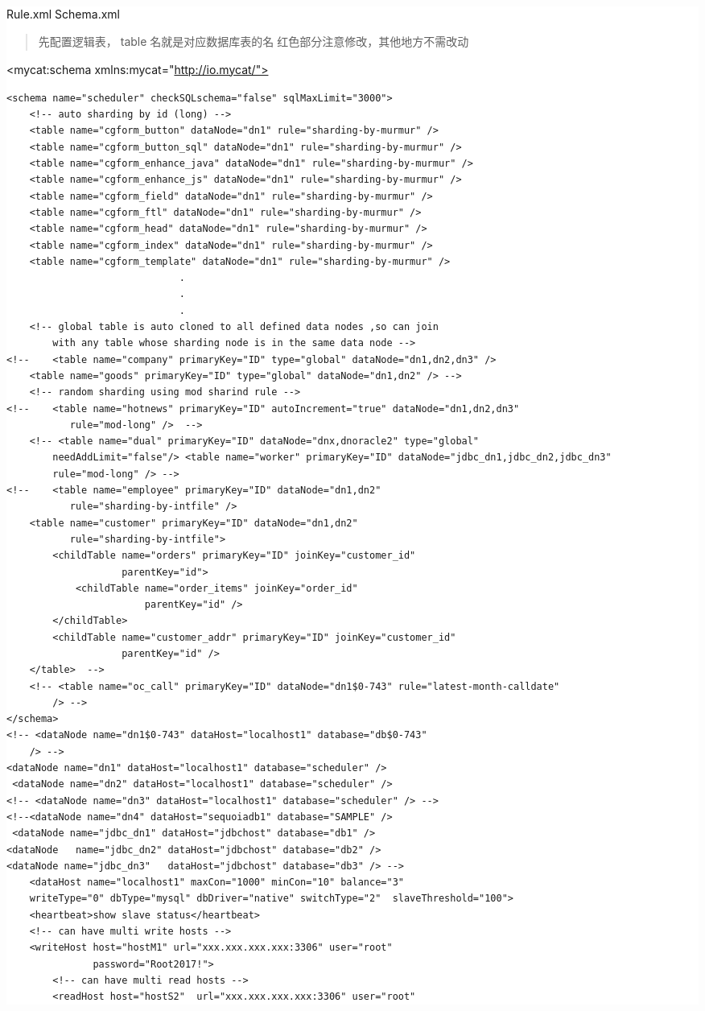 
Rule.xml
Schema.xml

> 先配置逻辑表， table 名就是对应数据库表的名 红色部分注意修改，其他地方不需改动
<?xml version="1.0"?>
<!DOCTYPE mycat:schema SYSTEM "schema.dtd">
<mycat:schema xmlns:mycat="http://io.mycat/">

	<schema name="scheduler" checkSQLschema="false" sqlMaxLimit="3000">
		<!-- auto sharding by id (long) -->
		<table name="cgform_button" dataNode="dn1" rule="sharding-by-murmur" /> 
		<table name="cgform_button_sql" dataNode="dn1" rule="sharding-by-murmur" /> 
		<table name="cgform_enhance_java" dataNode="dn1" rule="sharding-by-murmur" /> 
		<table name="cgform_enhance_js" dataNode="dn1" rule="sharding-by-murmur" /> 
		<table name="cgform_field" dataNode="dn1" rule="sharding-by-murmur" /> 
		<table name="cgform_ftl" dataNode="dn1" rule="sharding-by-murmur" /> 
		<table name="cgform_head" dataNode="dn1" rule="sharding-by-murmur" /> 
		<table name="cgform_index" dataNode="dn1" rule="sharding-by-murmur" /> 
		<table name="cgform_template" dataNode="dn1" rule="sharding-by-murmur" /> 
                                  .
                                  .
                                  .
		<!-- global table is auto cloned to all defined data nodes ,so can join
			with any table whose sharding node is in the same data node -->
	<!--	<table name="company" primaryKey="ID" type="global" dataNode="dn1,dn2,dn3" />
		<table name="goods" primaryKey="ID" type="global" dataNode="dn1,dn2" /> -->
		<!-- random sharding using mod sharind rule -->
	<!--	<table name="hotnews" primaryKey="ID" autoIncrement="true" dataNode="dn1,dn2,dn3"
			   rule="mod-long" />  -->
		<!-- <table name="dual" primaryKey="ID" dataNode="dnx,dnoracle2" type="global"
			needAddLimit="false"/> <table name="worker" primaryKey="ID" dataNode="jdbc_dn1,jdbc_dn2,jdbc_dn3"
			rule="mod-long" /> -->
	<!--	<table name="employee" primaryKey="ID" dataNode="dn1,dn2"
			   rule="sharding-by-intfile" />
		<table name="customer" primaryKey="ID" dataNode="dn1,dn2"
			   rule="sharding-by-intfile">
			<childTable name="orders" primaryKey="ID" joinKey="customer_id"
						parentKey="id">
				<childTable name="order_items" joinKey="order_id"
							parentKey="id" />
			</childTable>
			<childTable name="customer_addr" primaryKey="ID" joinKey="customer_id"
						parentKey="id" />
		</table>  -->
		<!-- <table name="oc_call" primaryKey="ID" dataNode="dn1$0-743" rule="latest-month-calldate"
			/> -->
	</schema>
	<!-- <dataNode name="dn1$0-743" dataHost="localhost1" database="db$0-743"
		/> -->
	<dataNode name="dn1" dataHost="localhost1" database="scheduler" />
     <dataNode name="dn2" dataHost="localhost1" database="scheduler" />
	<!-- <dataNode name="dn3" dataHost="localhost1" database="scheduler" /> -->
	<!--<dataNode name="dn4" dataHost="sequoiadb1" database="SAMPLE" />
	 <dataNode name="jdbc_dn1" dataHost="jdbchost" database="db1" />
	<dataNode	name="jdbc_dn2" dataHost="jdbchost" database="db2" />
	<dataNode name="jdbc_dn3" 	dataHost="jdbchost" database="db3" /> -->
		<dataHost name="localhost1" maxCon="1000" minCon="10" balance="3"
		writeType="0" dbType="mysql" dbDriver="native" switchType="2"  slaveThreshold="100">
		<heartbeat>show slave status</heartbeat>
		<!-- can have multi write hosts -->
		<writeHost host="hostM1" url="xxx.xxx.xxx.xxx:3306" user="root"
				   password="Root2017!"> 
			<!-- can have multi read hosts -->
			<readHost host="hostS2"  url="xxx.xxx.xxx.xxx:3306" user="root"
